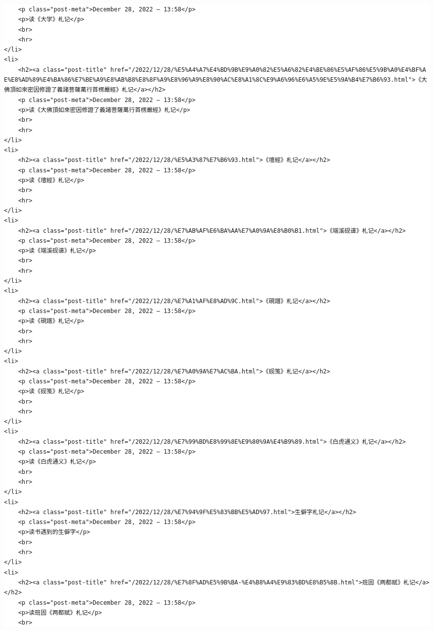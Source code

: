         <p class="post-meta">December 28, 2022 — 13:58</p>
        <p>读《大学》札记</p>
        <br>
        <hr>
    </li>
    <li>
        <h2><a class="post-title" href="/2022/12/28/%E5%A4%A7%E4%BD%9B%E9%A0%82%E5%A6%82%E4%BE%86%E5%AF%86%E5%9B%A0%E4%BF%AE%E8%AD%89%E4%BA%86%E7%BE%A9%E8%AB%B8%E8%8F%A9%E8%96%A9%E8%90%AC%E8%A1%8C%E9%A6%96%E6%A5%9E%E5%9A%B4%E7%B6%93.html">《大佛頂如來密因修證了義諸菩薩萬行首楞嚴經》札记</a></h2>
        <p class="post-meta">December 28, 2022 — 13:58</p>
        <p>读《大佛頂如來密因修證了義諸菩薩萬行首楞嚴經》札记</p>
        <br>
        <hr>
    </li>
    <li>
        <h2><a class="post-title" href="/2022/12/28/%E5%A3%87%E7%B6%93.html">《壇經》札记</a></h2>
        <p class="post-meta">December 28, 2022 — 13:58</p>
        <p>读《壇經》札记</p>
        <br>
        <hr>
    </li>
    <li>
        <h2><a class="post-title" href="/2022/12/28/%E7%AB%AF%E6%BA%AA%E7%A0%9A%E8%B0%B1.html">《端溪砚谱》札记</a></h2>
        <p class="post-meta">December 28, 2022 — 13:58</p>
        <p>读《端溪砚谱》札记</p>
        <br>
        <hr>
    </li>
    <li>
        <h2><a class="post-title" href="/2022/12/28/%E7%A1%AF%E8%AD%9C.html">《硯譜》札记</a></h2>
        <p class="post-meta">December 28, 2022 — 13:58</p>
        <p>读《硯譜》札记</p>
        <br>
        <hr>
    </li>
    <li>
        <h2><a class="post-title" href="/2022/12/28/%E7%A0%9A%E7%AC%BA.html">《砚笺》札记</a></h2>
        <p class="post-meta">December 28, 2022 — 13:58</p>
        <p>读《砚笺》札记</p>
        <br>
        <hr>
    </li>
    <li>
        <h2><a class="post-title" href="/2022/12/28/%E7%99%BD%E8%99%8E%E9%80%9A%E4%B9%89.html">《白虎通义》札记</a></h2>
        <p class="post-meta">December 28, 2022 — 13:58</p>
        <p>读《白虎通义》札记</p>
        <br>
        <hr>
    </li>
    <li>
        <h2><a class="post-title" href="/2022/12/28/%E7%94%9F%E5%83%BB%E5%AD%97.html">生僻字札记</a></h2>
        <p class="post-meta">December 28, 2022 — 13:58</p>
        <p>读书遇到的生僻字</p>
        <br>
        <hr>
    </li>
    <li>
        <h2><a class="post-title" href="/2022/12/28/%E7%8F%AD%E5%9B%BA-%E4%B8%A4%E9%83%BD%E8%B5%8B.html">班固《两都赋》札记</a></h2>
        <p class="post-meta">December 28, 2022 — 13:58</p>
        <p>读班固《两都赋》札记</p>
        <br>